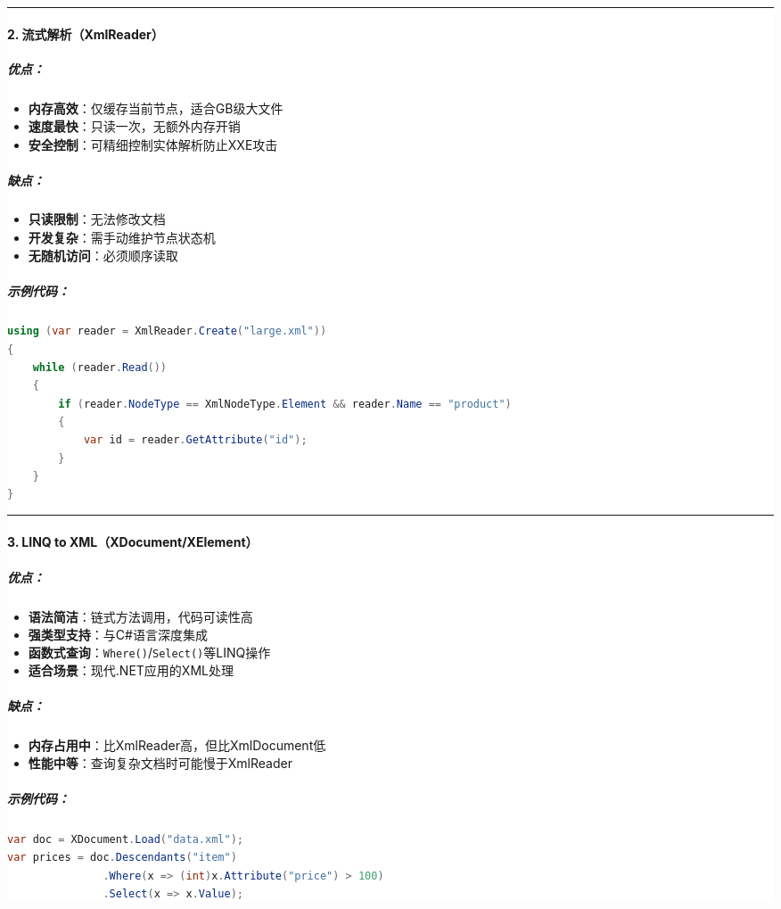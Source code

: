 ------

#### **2. 流式解析（XmlReader）**

##### **优点**：

- **内存高效**：仅缓存当前节点，适合GB级大文件
- **速度最快**：只读一次，无额外内存开销
- **安全控制**：可精细控制实体解析防止XXE攻击

##### **缺点**：

- **只读限制**：无法修改文档
- **开发复杂**：需手动维护节点状态机
- **无随机访问**：必须顺序读取

##### **示例代码**：

```csharp
using (var reader = XmlReader.Create("large.xml"))
{
    while (reader.Read())
    {
        if (reader.NodeType == XmlNodeType.Element && reader.Name == "product")
        {
            var id = reader.GetAttribute("id");
        }
    }
}
```

------

#### **3. LINQ to XML（XDocument/XElement）**

##### **优点**：

- **语法简洁**：链式方法调用，代码可读性高
- **强类型支持**：与C#语言深度集成
- **函数式查询**：`Where()`/`Select()`等LINQ操作
- **适合场景**：现代.NET应用的XML处理

##### **缺点**：

- **内存占用中**：比XmlReader高，但比XmlDocument低
- **性能中等**：查询复杂文档时可能慢于XmlReader

##### **示例代码**：

```csharp
var doc = XDocument.Load("data.xml");
var prices = doc.Descendants("item")
               .Where(x => (int)x.Attribute("price") > 100)
               .Select(x => x.Value);
```
